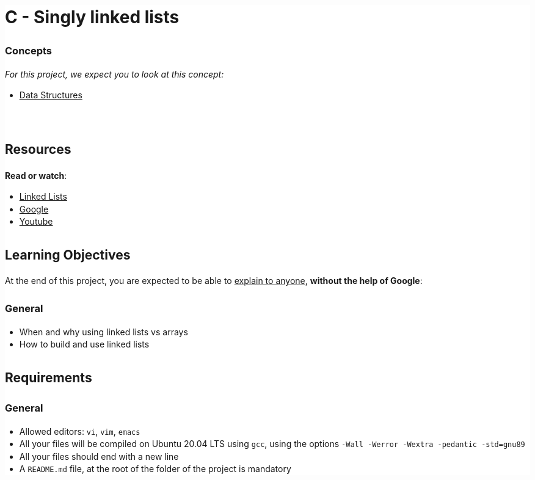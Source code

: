 <div>
<div data-react-class="projects/ProjectHeader" data-react-props="{&quot;metadata&quot;:{&quot;level&quot;:&quot;Novice&quot;,&quot;author&quot;:&quot;Julien Barbier&quot;,&quot;weight&quot;:1,&quot;task_level_review_type&quot;:&quot;Your score will be updated as you progress.&quot;,&quot;correction&quot;:{&quot;released&quot;:true,&quot;requires_manual_correction&quot;:false}},&quot;project&quot;:{&quot;completion&quot;:0.0,&quot;id&quot;:2168,&quot;index&quot;:0,&quot;isAccessible&quot;:true,&quot;isOptional&quot;:false,&quot;imagePath&quot;:&quot;/assets/pathway/004_color-d2fbcfb42ba7481834896ecc89a6f0ae65762b3c1096691dd0f820f7f29e3389.png&quot;,&quot;name&quot;:&quot;C - Singly linked lists&quot;,&quot;score&quot;:{&quot;mandatory&quot;:0.0,&quot;optional&quot;:0.0},&quot;tasksCount&quot;:1},&quot;slackLink&quot;:null,&quot;tags&quot;:[],&quot;videoRoomLink&quot;:null}" data-react-cache-id="projects/ProjectHeader-0">
<div>
<div>
<div>
<h1>C - Singly linked lists</h1>
</div>
</div>
</div>
</div>
</div>
<div>
<div>
<h3>Concepts</h3>
</div>
<div>
<p><em>For this project, we expect you to look at this concept:</em></p>
<ul>
<li><a href="https://intranet.hbtn.io/concepts/889">Data Structures</a></li>
</ul>
</div>
</div>
<div>
<div>
<p><img src="https://s3.eu-west-3.amazonaws.com/hbtn.intranet.project.files/holbertonschool-low_level_programming/229/giphy-3.gif" alt="" /></p>
<h2>Resources</h2>
<p><strong>Read or watch</strong>:</p>
<ul>
<li><a title="Linked Lists" href="https://intranet.hbtn.io/rltoken/cg9u72K8oC40BifREzmx0g" target="_blank" rel="noopener">Linked Lists</a></li>
<li><a title="Google" href="https://intranet.hbtn.io/rltoken/cOmrDflypepm1-sgGIXjNA" target="_blank" rel="noopener">Google</a></li>
<li><a title="Youtube" href="https://intranet.hbtn.io/rltoken/6CP1oqEpl5hd1j18fusEEQ" target="_blank" rel="noopener">Youtube</a></li>
</ul>
<h2>Learning Objectives</h2>
<p>At the end of this project, you are expected to be able to <a title="explain to anyone" href="https://intranet.hbtn.io/rltoken/QoooFrklQh-pD3PEjxV8cA" target="_blank" rel="noopener">explain to anyone</a>, <strong>without the help of Google</strong>:</p>
<h3>General</h3>
<ul>
<li>When and why using linked lists vs arrays</li>
<li>How to build and use linked lists</li>
</ul>
<h2>Requirements</h2>
<h3>General</h3>
<ul>
<li>Allowed editors: <code>vi</code>, <code>vim</code>, <code>emacs</code></li>
<li>All your files will be compiled on Ubuntu 20.04 LTS using <code>gcc</code>, using the options <code>-Wall -Werror -Wextra -pedantic -std=gnu89</code></li>
<li>All your files should end with a new line</li>
<li>A <code>README.md</code> file, at the root of the folder of the project is mandatory</li>
